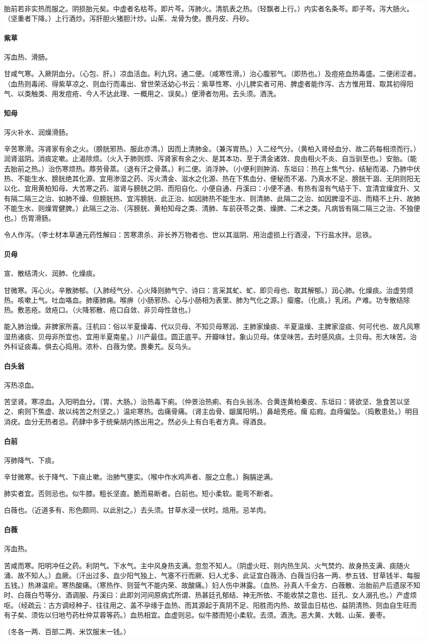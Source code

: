 胎前若非实热而服之。阴损胎元矣。中虚者名枯芩。即片芩。泻肺火。清肌表之热。（轻飘者上行。）内实者名条芩。即子芩。泻大肠火。（坚重者下降。）上行酒炒。泻肝胆火猪胆汁炒。山茱、龙骨为使。畏丹皮、丹砂。  

#### 紫草  

泻血热、滑肠。  

甘咸气寒。入厥阴血分。（心包、肝。）凉血活血。利九窍。通二便。（咸寒性滑。）治心腹邪气。（即热也。）及痘疮血热毒盛。二便闭涩者。（血热则毒闭、得紫草凉之、则血行而毒出、曾世荣活幼心书云：紫草性寒、小儿脾实者可用、脾虚者能作泻、古方惟用茸、取其初得阳气、以类触类、用发痘疮、今人不达此理、一概用之、误矣。）便滑者勿用。去头须。酒洗。  

#### 知母  

泻火补水、润燥滑肠。  

辛苦寒滑。泻肾家有余之火。（膀胱邪热、服此亦清。）因而上清肺金。（兼泻胃热。）入二经气分。（黄柏入肾经血分、故二药每相须而行。）润肾滋阴。消痰定嗽。止渴除烦。（火入于肺则烦、泻肾家有余之火、是其本功、至于清金诸效、良由相火不炎、自当驯至也。）安胎。（能去胎前之热。）治伤寒烦热。蓐劳骨蒸。（退有汗之骨蒸。）利二便。消浮肿。（小便利则肿消、东垣曰：热在上焦气分、结秘而渴、乃肺中伏热、不能生水、膀胱绝其化源、宜用渗湿之药、泻火清金、滋水之化源、热在下焦血分、便秘而不渴、乃真水不足、膀胱干涸、无阴则阳无以化、宜用黄柏知母、大苦寒之药、滋肾与膀胱之阴、而阳自化、小便自通、丹溪曰：小便不通、有热有湿有气结于下、宜清宜燥宜升、又有隔二隔三之治、如肺不燥、但膀胱热、宜泻膀胱、此正治、如因肺热不能生水、则清肺、此隔二之治、如因脾湿不运、而精不上升、故肺不能生水、则燥胃健脾。）此隔三之治、（泻膀胱、黄柏知母之类、清肺、车前茯苓之类、燥脾、二术之类。凡病皆有隔二隔三之治、不独便 也。）伤胃滑肠。  

令人作泻。（李士材本草通元药性解曰：苦寒肃杀、非长养万物者也、世以其滋阴、用治虚损上行酒浸，下行盐水拌。忌铁。  

#### 贝母  

宣、散结清火、润肺、化燥痰。  

甘微寒。泻心火。辛散肺郁。（入肺经气分、心火降则肺气宁、诗曰：言采其虻、虻、即贝母也、取其解郁。）润心肺。化燥痰。治虚劳烦热。咳嗽上气。吐血咯血。肺痿肺痈。喉痹（小肠邪热、心与小肠相为表里、肺为气化之源。）瘿瘤。（化痰。）乳闭。产难。功专散结除热。敷恶疮。敛疮口。（火降邪散、疮口自敛、非贝母性敛也。）  

能入肺治燥。非脾家所喜。汪机曰：俗以半夏燥毒、代以贝母、不知贝母寒润、主肺家燥痰、半夏温燥、主脾家湿痰、何可代也、故凡风寒湿热诸痰、贝母非所宜也、宜用半夏南星。）川产最佳。圆正底平。开瓣味甘。象山贝母。体坚味苦。去时感风痰。土贝母。形大味苦。治外科证痰毒。俱去心捣用。浓朴、白薇为使。畏秦艽。反乌头。  

#### 白头翁  

泻热凉血。  

苦坚肾。寒凉血。入阳明血分。（胃、大肠。）治热毒下痢。（仲景治热痢、有白头翁汤、合黄连黄柏秦皮、东垣曰：肾欲坚、急食苦以坚之、痢则下焦虚、故以纯苦之剂坚之。）温疟寒热。齿痛骨痛。（肾主齿骨、龈属阳明。）鼻衄秃疮。瘰 疝瘕。血痔偏坠。（捣敷患处。）明目消疣。血分无热者忌。药肆中多于统柴胡内拣出用之。然必头上有白毛者方真。得酒良。  

#### 白前  

泻肺降气、下痰。  

辛甘微寒。长于降气、下痰止嗽。治肺气壅实。（喉中作水鸡声者、服之立愈。）胸膈逆满。  

肺实者宜。否则忌也。似牛膝。粗长坚直。脆而易断者。白前也。短小柔软。能弯不断者。  

白薇也。（近道多有、形色颇同、以此别之。）去头须。甘草水浸一伏时。焙用。忌羊肉。  

#### 白薇  

泻血热。  

苦咸而寒。阳明冲任之药。利阴气。下水气。主中风身热支满。忽忽不知人。（阴虚火旺、则内热生风、火气焚灼、故身热支满、痰随火涌、故不知人。）血厥。（汗出过多、血少阳气独上、气塞不行而厥、妇人尤多、此证宜白薇汤、白薇当归各一两、参五钱、甘草钱半、每服五钱。）热淋温疟。寒热酸痛。（寒热作、则营气不能内荣、故酸痛。）妇人伤中淋露。（血热、孙真人千金方、白薇散、治胎前产后遗尿不知时、白薇白芍等分、酒调服、丹溪曰：此即刘河间原病式所谓、热甚廷孔郁结、神无所依、不能收禁之意也、廷孔、女人溺孔也。）产虚烦呕。（经疏云：古方调经种子、往往用之、盖不孕缘于血热、而其源起于真阴不足、阳胜而内热、故营血日枯也、益阴清热、则血自生旺而有子矣、须佐以归地芍药杜仲苁蓉等药。）血热相宜。血虚则忌。似牛膝而短小柔软。去须。酒洗。恶大黄、大戟、山茱、姜枣。  

（冬各一两、百部二两、米饮服末一钱。）  

